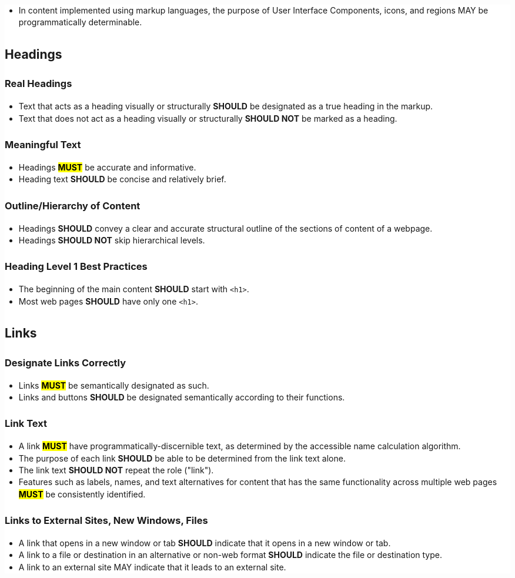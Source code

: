 - In content implemented using markup languages, the purpose of User Interface Components, icons, and regions MAY be programmatically determinable.

## Headings

### Real Headings

- Text that acts as a heading visually or structurally **SHOULD** be designated as a true heading in the markup.
- Text that does not act as a heading visually or structurally **SHOULD NOT** be marked as a heading.

### Meaningful Text

- Headings <mark>**MUST**</mark> be accurate and informative.
- Heading text **SHOULD** be concise and relatively brief.

### Outline/Hierarchy of Content

- Headings **SHOULD** convey a clear and accurate structural outline of the sections of content of a webpage.
- Headings **SHOULD NOT** skip hierarchical levels.

### Heading Level 1 Best Practices

- The beginning of the main content **SHOULD** start with `<h1>`.
- Most web pages **SHOULD** have only one `<h1>`.

## Links

### Designate Links Correctly

- Links <mark>**MUST**</mark> be semantically designated as such.
- Links and buttons **SHOULD** be designated semantically according to their functions.

### Link Text

- A link <mark>**MUST**</mark> have programmatically-discernible text, as determined by the accessible name calculation algorithm.
- The purpose of each link **SHOULD** be able to be determined from the link text alone.
- The link text **SHOULD NOT** repeat the role ("link").
- Features such as labels, names, and text alternatives for content that has the same functionality across multiple web pages <mark>**MUST**</mark> be consistently identified.

### Links to External Sites, New Windows, Files

- A link that opens in a new window or tab **SHOULD** indicate that it opens in a new window or tab.
- A link to a file or destination in an alternative or non-web format **SHOULD** indicate the file or destination type.
- A link to an external site MAY indicate that it leads to an external site.
